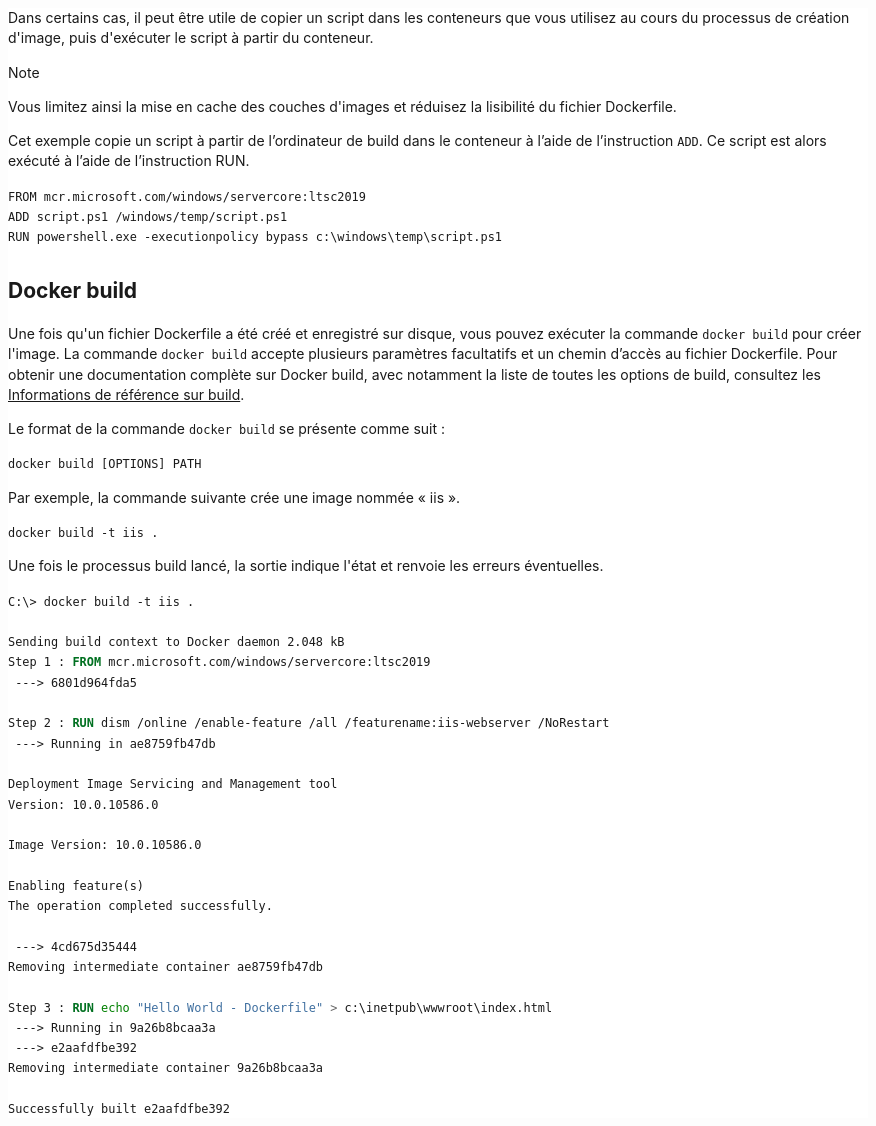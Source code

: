 Dans certains cas, il peut être utile de copier un script dans les conteneurs que vous utilisez au cours du processus de création d'image, puis d'exécuter le script à partir du conteneur.

>[!NOTE]
>Vous limitez ainsi la mise en cache des couches d'images et réduisez la lisibilité du fichier Dockerfile.

Cet exemple copie un script à partir de l’ordinateur de build dans le conteneur à l’aide de l’instruction `ADD`. Ce script est alors exécuté à l’aide de l’instruction RUN.

```
FROM mcr.microsoft.com/windows/servercore:ltsc2019
ADD script.ps1 /windows/temp/script.ps1
RUN powershell.exe -executionpolicy bypass c:\windows\temp\script.ps1
```

## <a name="docker-build"></a>Docker build

Une fois qu'un fichier Dockerfile a été créé et enregistré sur disque, vous pouvez exécuter la commande `docker build` pour créer l'image. La commande `docker build` accepte plusieurs paramètres facultatifs et un chemin d’accès au fichier Dockerfile. Pour obtenir une documentation complète sur Docker build, avec notamment la liste de toutes les options de build, consultez les [Informations de référence sur build](https://docs.docker.com/engine/reference/commandline/build/#build).

Le format de la commande `docker build` se présente comme suit :

```dockerfile
docker build [OPTIONS] PATH
```

Par exemple, la commande suivante crée une image nommée « iis ».

```dockerfile
docker build -t iis .
```

Une fois le processus build lancé, la sortie indique l'état et renvoie les erreurs éventuelles.

```dockerfile
C:\> docker build -t iis .

Sending build context to Docker daemon 2.048 kB
Step 1 : FROM mcr.microsoft.com/windows/servercore:ltsc2019
 ---> 6801d964fda5

Step 2 : RUN dism /online /enable-feature /all /featurename:iis-webserver /NoRestart
 ---> Running in ae8759fb47db

Deployment Image Servicing and Management tool
Version: 10.0.10586.0

Image Version: 10.0.10586.0

Enabling feature(s)
The operation completed successfully.

 ---> 4cd675d35444
Removing intermediate container ae8759fb47db

Step 3 : RUN echo "Hello World - Dockerfile" > c:\inetpub\wwwroot\index.html
 ---> Running in 9a26b8bcaa3a
 ---> e2aafdfbe392
Removing intermediate container 9a26b8bcaa3a

Successfully built e2aafdfbe392
```
